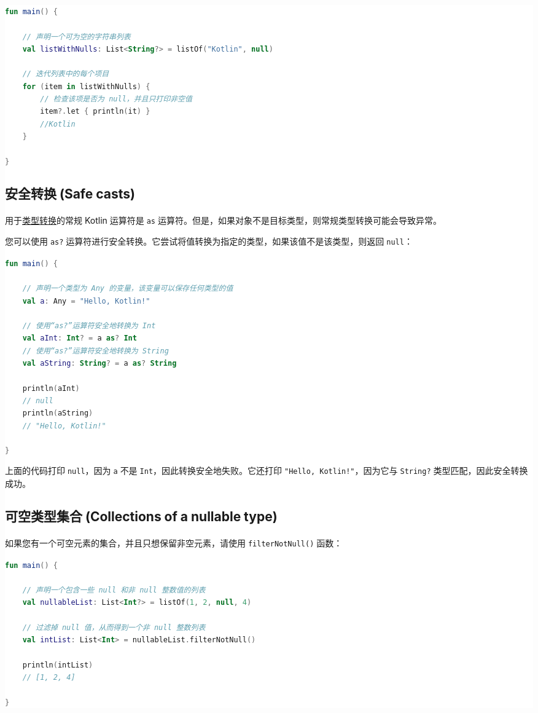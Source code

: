```kotlin
fun main() {

    // 声明一个可为空的字符串列表
    val listWithNulls: List<String?> = listOf("Kotlin", null)

    // 迭代列表中的每个项目
    for (item in listWithNulls) {
        // 检查该项是否为 null，并且只打印非空值
        item?.let { println(it) }
        //Kotlin 
    }

}
```

## 安全转换 (Safe casts)

用于[类型转换](typecasts.md#unsafe-cast-operator)的常规 Kotlin 运算符是 `as` 运算符。但是，如果对象不是目标类型，则常规类型转换可能会导致异常。

您可以使用 `as?` 运算符进行安全转换。它尝试将值转换为指定的类型，如果该值不是该类型，则返回 `null`：

```kotlin
fun main() {

    // 声明一个类型为 Any 的变量，该变量可以保存任何类型的值
    val a: Any = "Hello, Kotlin!"

    // 使用“as?”运算符安全地转换为 Int
    val aInt: Int? = a as? Int
    // 使用“as?”运算符安全地转换为 String
    val aString: String? = a as? String

    println(aInt)
    // null
    println(aString)
    // "Hello, Kotlin!"

}
```

上面的代码打印 `null`，因为 `a` 不是 `Int`，因此转换安全地失败。它还打印
`"Hello, Kotlin!"`，因为它与 `String?` 类型匹配，因此安全转换成功。

## 可空类型集合 (Collections of a nullable type)

如果您有一个可空元素的集合，并且只想保留非空元素，请使用
`filterNotNull()` 函数：

```kotlin
fun main() {

    // 声明一个包含一些 null 和非 null 整数值的列表
    val nullableList: List<Int?> = listOf(1, 2, null, 4)

    // 过滤掉 null 值，从而得到一个非 null 整数列表
    val intList: List<Int> = nullableList.filterNotNull()
  
    println(intList)
    // [1, 2, 4]

}
```
